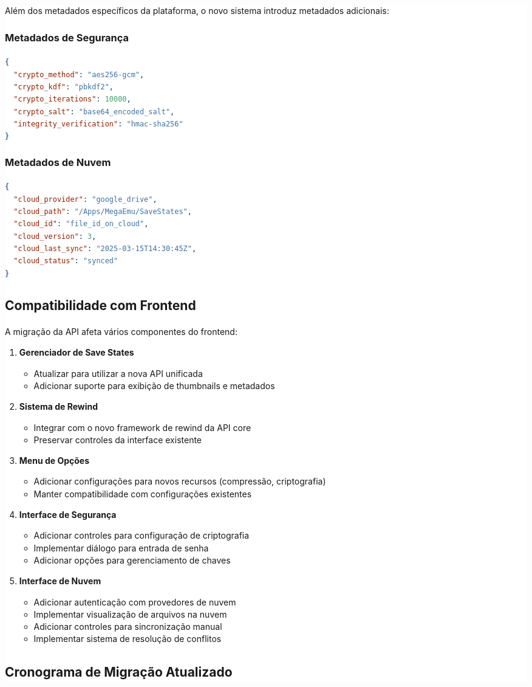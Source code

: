 Além dos metadados específicos da plataforma, o novo sistema introduz metadados adicionais:

### Metadados de Segurança

```json
{
  "crypto_method": "aes256-gcm",
  "crypto_kdf": "pbkdf2",
  "crypto_iterations": 10000,
  "crypto_salt": "base64_encoded_salt",
  "integrity_verification": "hmac-sha256"
}
```

### Metadados de Nuvem

```json
{
  "cloud_provider": "google_drive",
  "cloud_path": "/Apps/MegaEmu/SaveStates",
  "cloud_id": "file_id_on_cloud",
  "cloud_version": 3,
  "cloud_last_sync": "2025-03-15T14:30:45Z",
  "cloud_status": "synced"
}
```

## Compatibilidade com Frontend

A migração da API afeta vários componentes do frontend:

1. **Gerenciador de Save States**
   - Atualizar para utilizar a nova API unificada
   - Adicionar suporte para exibição de thumbnails e metadados

2. **Sistema de Rewind**
   - Integrar com o novo framework de rewind da API core
   - Preservar controles da interface existente

3. **Menu de Opções**
   - Adicionar configurações para novos recursos (compressão, criptografia)
   - Manter compatibilidade com configurações existentes

4. **Interface de Segurança**
   - Adicionar controles para configuração de criptografia
   - Implementar diálogo para entrada de senha
   - Adicionar opções para gerenciamento de chaves

5. **Interface de Nuvem**
   - Adicionar autenticação com provedores de nuvem
   - Implementar visualização de arquivos na nuvem
   - Adicionar controles para sincronização manual
   - Implementar sistema de resolução de conflitos

## Cronograma de Migração Atualizado
